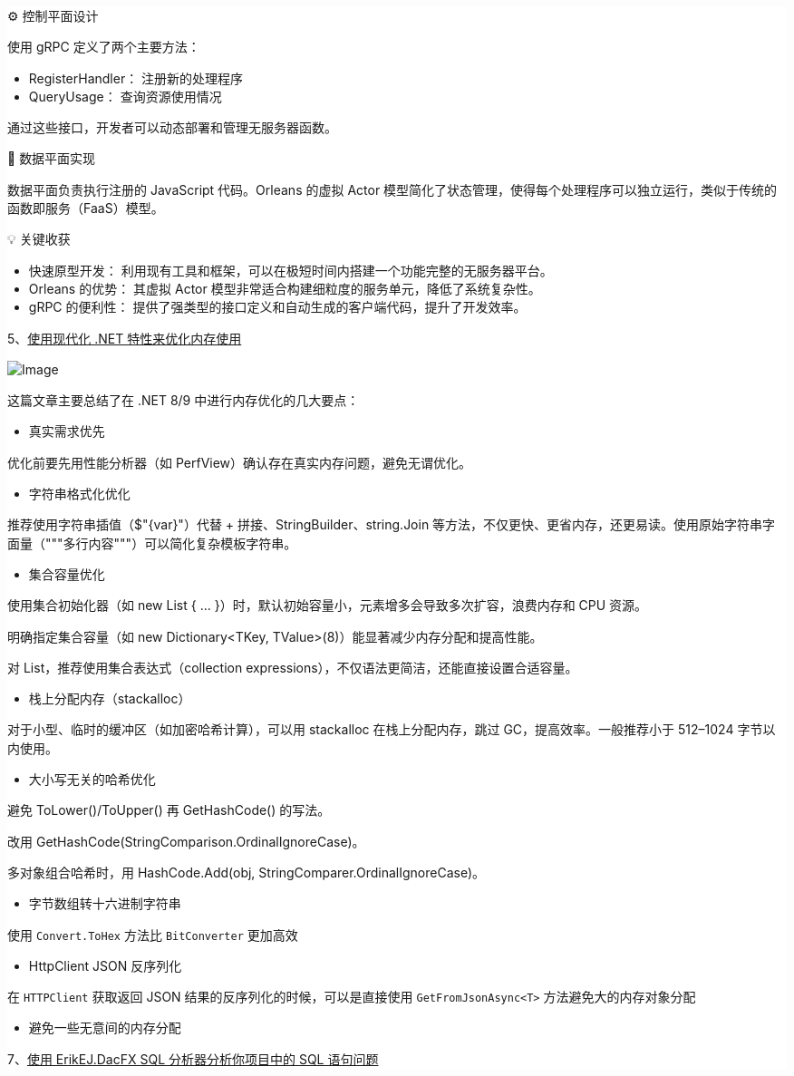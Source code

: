 ⚙️ 控制平面设计

使用 gRPC 定义了两个主要方法：​
- RegisterHandler： 注册新的处理程序
- QueryUsage： 查询资源使用情况 ​

通过这些接口，开发者可以动态部署和管理无服务器函数。

🔄 数据平面实现

数据平面负责执行注册的 JavaScript 代码。​Orleans 的虚拟 Actor 模型简化了状态管理，使得每个处理程序可以独立运行，类似于传统的函数即服务（FaaS）模型。

💡 关键收获

- 快速原型开发： 利用现有工具和框架，可以在极短时间内搭建一个功能完整的无服务器平台。
- Orleans 的优势： 其虚拟 Actor 模型非常适合构建细粒度的服务单元，降低了系统复杂性。
- gRPC 的便利性： 提供了强类型的接口定义和自动生成的客户端代码，提升了开发效率。

5、[使用现代化 .NET 特性来优化内存使用](https://mijailovic.net/2025/04/10/memory-optimizations/)

![Image](https://github.com/user-attachments/assets/d4e8d365-4274-41c0-987d-fbe18d348e93)

这篇文章主要总结了在 .NET 8/9 中进行内存优化的几大要点：

- 真实需求优先

优化前要先用性能分析器（如 PerfView）确认存在真实内存问题，避免无谓优化。

- 字符串格式化优化

推荐使用字符串插值（$"{var}"）代替 + 拼接、StringBuilder、string.Join 等方法，不仅更快、更省内存，还更易读。使用原始字符串字面量（"""多行内容"""）可以简化复杂模板字符串。

- 集合容量优化

使用集合初始化器（如 new List<T> { ... }）时，默认初始容量小，元素增多会导致多次扩容，浪费内存和 CPU 资源。

明确指定集合容量（如 new Dictionary<TKey, TValue>(8)）能显著减少内存分配和提高性能。

对 List<T>，推荐使用集合表达式（collection expressions），不仅语法更简洁，还能直接设置合适容量。

- 栈上分配内存（stackalloc）

对于小型、临时的缓冲区（如加密哈希计算），可以用 stackalloc 在栈上分配内存，跳过 GC，提高效率。一般推荐小于 512–1024 字节以内使用。

- 大小写无关的哈希优化

避免 ToLower()/ToUpper() 再 GetHashCode() 的写法。

改用 GetHashCode(StringComparison.OrdinalIgnoreCase)。

多对象组合哈希时，用 HashCode.Add(obj, StringComparer.OrdinalIgnoreCase)。

- 字节数组转十六进制字符串

使用 `Convert.ToHex` 方法比 `BitConverter` 更加高效

- HttpClient JSON 反序列化

在 `HTTPClient` 获取返回 JSON 结果的反序列化的时候，可以是直接使用 `GetFromJsonAsync<T>` 方法避免大的内存对象分配

- 避免一些无意间的内存分配

7、[使用 ErikEJ.DacFX SQL 分析器分析你项目中的 SQL 语句问题](https://erikej.github.io/dacfx/codeanalysis/sqlserver/2024/04/02/dacfx-codeanalysis.html)

